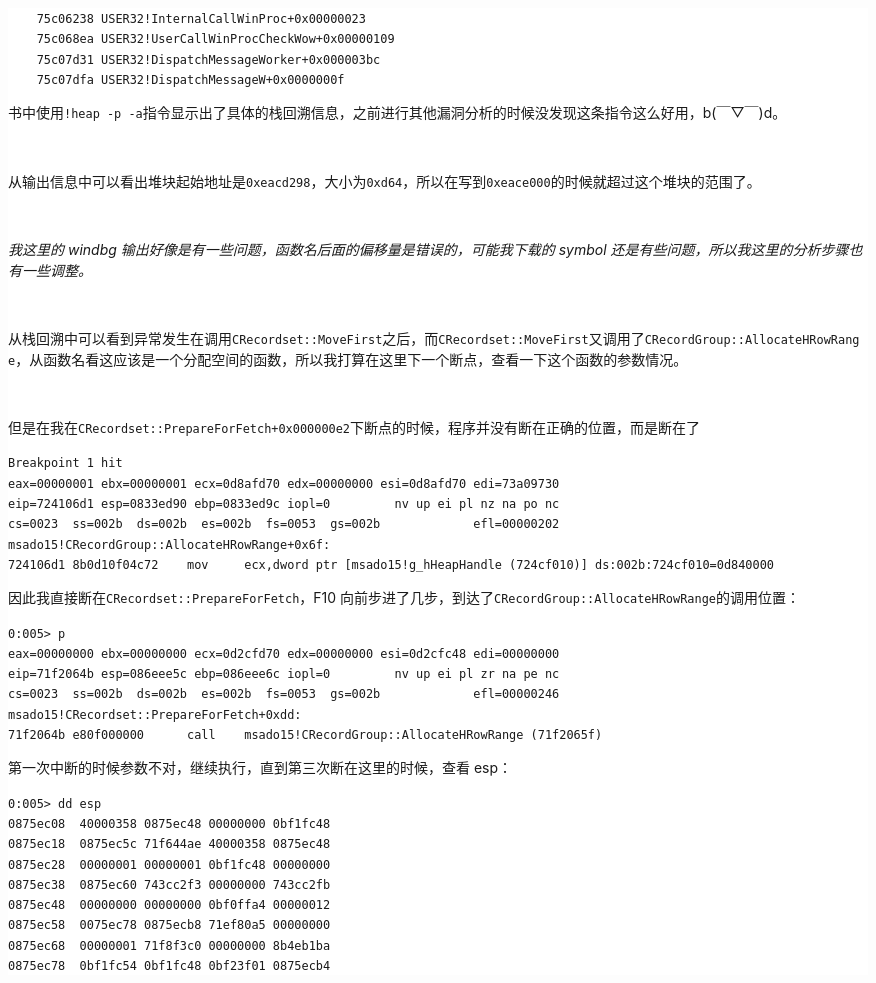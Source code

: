 ```
    75c06238 USER32!InternalCallWinProc+0x00000023
    75c068ea USER32!UserCallWinProcCheckWow+0x00000109
    75c07d31 USER32!DispatchMessageWorker+0x000003bc
    75c07dfa USER32!DispatchMessageW+0x0000000f

```

书中使用`!heap -p -a`指令显示出了具体的栈回溯信息，之前进行其他漏洞分析的时候没发现这条指令这么好用，b(￣▽￣)d。

 

从输出信息中可以看出堆块起始地址是`0xeacd298`，大小为`0xd64`，所以在写到`0xeace000`的时候就超过这个堆块的范围了。

 

_我这里的 windbg 输出好像是有一些问题，函数名后面的偏移量是错误的，可能我下载的 symbol 还是有些问题，所以我这里的分析步骤也有一些调整。_

 

从栈回溯中可以看到异常发生在调用`CRecordset::MoveFirst`之后，而`CRecordset::MoveFirst`又调用了`CRecordGroup::AllocateHRowRange`，从函数名看这应该是一个分配空间的函数，所以我打算在这里下一个断点，查看一下这个函数的参数情况。

 

但是在我在`CRecordset::PrepareForFetch+0x000000e2`下断点的时候，程序并没有断在正确的位置，而是断在了

```
Breakpoint 1 hit
eax=00000001 ebx=00000001 ecx=0d8afd70 edx=00000000 esi=0d8afd70 edi=73a09730
eip=724106d1 esp=0833ed90 ebp=0833ed9c iopl=0         nv up ei pl nz na po nc
cs=0023  ss=002b  ds=002b  es=002b  fs=0053  gs=002b             efl=00000202
msado15!CRecordGroup::AllocateHRowRange+0x6f:
724106d1 8b0d10f04c72    mov     ecx,dword ptr [msado15!g_hHeapHandle (724cf010)] ds:002b:724cf010=0d840000

```

因此我直接断在`CRecordset::PrepareForFetch`，F10 向前步进了几步，到达了`CRecordGroup::AllocateHRowRange`的调用位置：

```
0:005> p
eax=00000000 ebx=00000000 ecx=0d2cfd70 edx=00000000 esi=0d2cfc48 edi=00000000
eip=71f2064b esp=086eee5c ebp=086eee6c iopl=0         nv up ei pl zr na pe nc
cs=0023  ss=002b  ds=002b  es=002b  fs=0053  gs=002b             efl=00000246
msado15!CRecordset::PrepareForFetch+0xdd:
71f2064b e80f000000      call    msado15!CRecordGroup::AllocateHRowRange (71f2065f)

```

第一次中断的时候参数不对，继续执行，直到第三次断在这里的时候，查看 esp：

```
0:005> dd esp
0875ec08  40000358 0875ec48 00000000 0bf1fc48
0875ec18  0875ec5c 71f644ae 40000358 0875ec48
0875ec28  00000001 00000001 0bf1fc48 00000000
0875ec38  0875ec60 743cc2f3 00000000 743cc2fb
0875ec48  00000000 00000000 0bf0ffa4 00000012
0875ec58  0075ec78 0875ecb8 71ef80a5 00000000
0875ec68  00000001 71f8f3c0 00000000 8b4eb1ba
0875ec78  0bf1fc54 0bf1fc48 0bf23f01 0875ecb4

```
